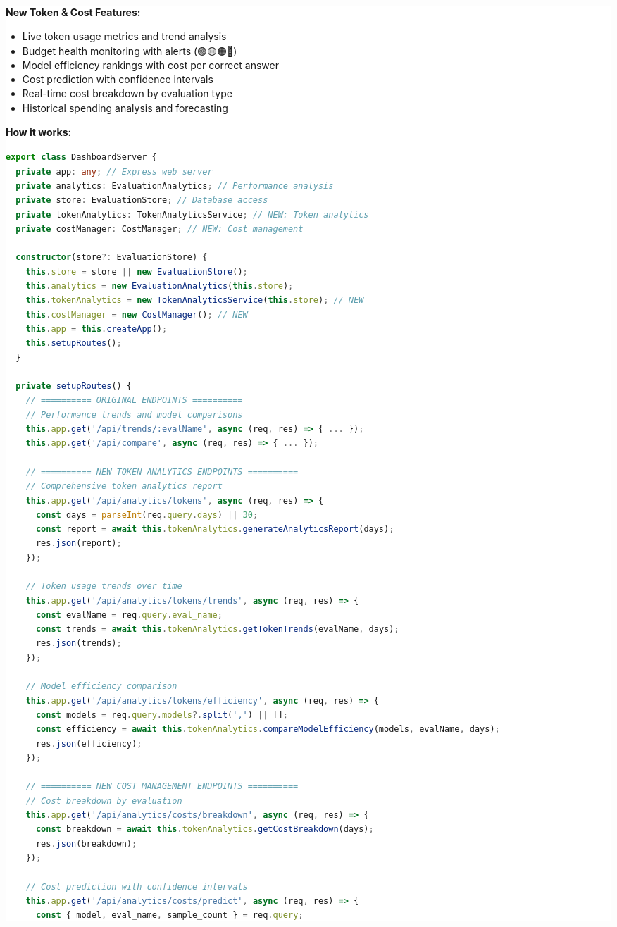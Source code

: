 **New Token & Cost Features:**
- Live token usage metrics and trend analysis
- Budget health monitoring with alerts (🟢🟡🟠🔴)
- Model efficiency rankings with cost per correct answer
- Cost prediction with confidence intervals
- Real-time cost breakdown by evaluation type
- Historical spending analysis and forecasting

**How it works:**
```typescript
export class DashboardServer {
  private app: any; // Express web server
  private analytics: EvaluationAnalytics; // Performance analysis
  private store: EvaluationStore; // Database access
  private tokenAnalytics: TokenAnalyticsService; // NEW: Token analytics
  private costManager: CostManager; // NEW: Cost management

  constructor(store?: EvaluationStore) {
    this.store = store || new EvaluationStore();
    this.analytics = new EvaluationAnalytics(this.store);
    this.tokenAnalytics = new TokenAnalyticsService(this.store); // NEW
    this.costManager = new CostManager(); // NEW
    this.app = this.createApp();
    this.setupRoutes();
  }

  private setupRoutes() {
    // ========== ORIGINAL ENDPOINTS ==========
    // Performance trends and model comparisons
    this.app.get('/api/trends/:evalName', async (req, res) => { ... });
    this.app.get('/api/compare', async (req, res) => { ... });

    // ========== NEW TOKEN ANALYTICS ENDPOINTS ==========
    // Comprehensive token analytics report
    this.app.get('/api/analytics/tokens', async (req, res) => {
      const days = parseInt(req.query.days) || 30;
      const report = await this.tokenAnalytics.generateAnalyticsReport(days);
      res.json(report);
    });

    // Token usage trends over time  
    this.app.get('/api/analytics/tokens/trends', async (req, res) => {
      const evalName = req.query.eval_name;
      const trends = await this.tokenAnalytics.getTokenTrends(evalName, days);
      res.json(trends);
    });

    // Model efficiency comparison
    this.app.get('/api/analytics/tokens/efficiency', async (req, res) => {
      const models = req.query.models?.split(',') || [];
      const efficiency = await this.tokenAnalytics.compareModelEfficiency(models, evalName, days);
      res.json(efficiency);
    });

    // ========== NEW COST MANAGEMENT ENDPOINTS ==========
    // Cost breakdown by evaluation
    this.app.get('/api/analytics/costs/breakdown', async (req, res) => {
      const breakdown = await this.tokenAnalytics.getCostBreakdown(days);
      res.json(breakdown);
    });

    // Cost prediction with confidence intervals
    this.app.get('/api/analytics/costs/predict', async (req, res) => {
      const { model, eval_name, sample_count } = req.query;
```